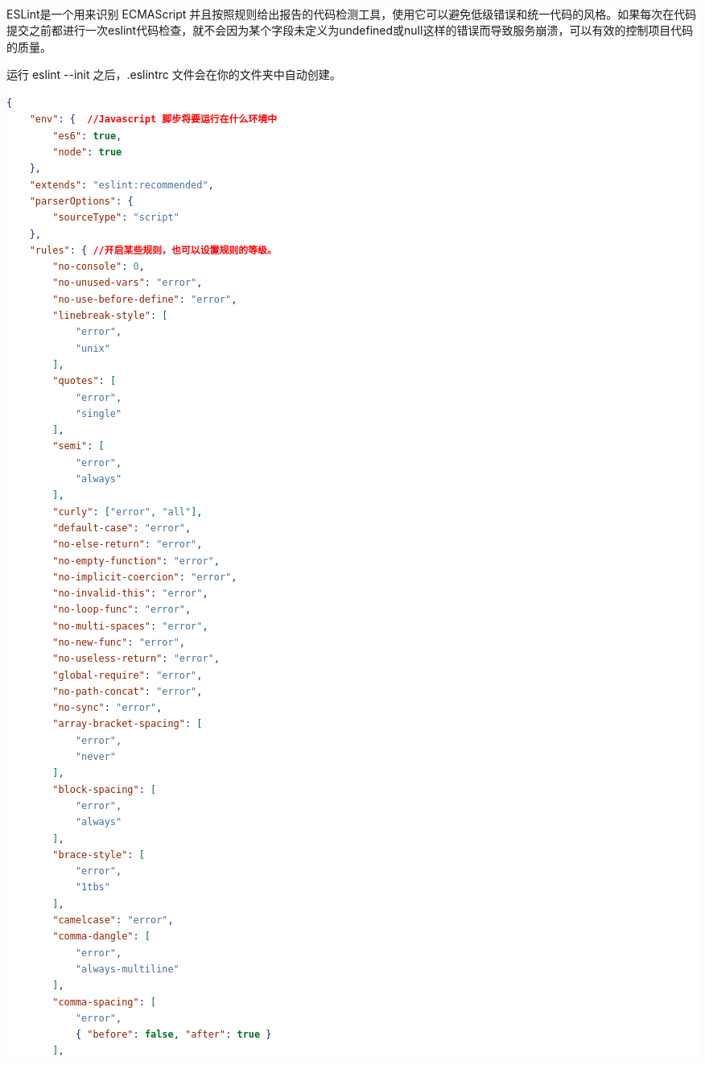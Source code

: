ESLint是一个用来识别 ECMAScript 并且按照规则给出报告的代码检测工具，使用它可以避免低级错误和统一代码的风格。如果每次在代码提交之前都进行一次eslint代码检查，就不会因为某个字段未定义为undefined或null这样的错误而导致服务崩溃，可以有效的控制项目代码的质量。

运行 eslint --init 之后，.eslintrc 文件会在你的文件夹中自动创建。

```　json
{
    "env": {  //Javascript 脚步将要运行在什么环境中
        "es6": true,
        "node": true
    },
    "extends": "eslint:recommended",
    "parserOptions": {
        "sourceType": "script"
    },
    "rules": { //开启某些规则，也可以设置规则的等级。
        "no-console": 0,
        "no-unused-vars": "error",
        "no-use-before-define": "error",
        "linebreak-style": [
            "error",
            "unix"
        ],
        "quotes": [
            "error",
            "single"
        ],
        "semi": [
            "error",
            "always"
        ],
        "curly": ["error", "all"],
        "default-case": "error",
        "no-else-return": "error",
        "no-empty-function": "error",
        "no-implicit-coercion": "error",
        "no-invalid-this": "error",
        "no-loop-func": "error",
        "no-multi-spaces": "error",
        "no-new-func": "error",
        "no-useless-return": "error",
        "global-require": "error",
        "no-path-concat": "error",
        "no-sync": "error",
        "array-bracket-spacing": [
            "error",
            "never" 
        ],
        "block-spacing": [
            "error",
            "always"
        ],
        "brace-style": [
            "error",
            "1tbs"
        ],
        "camelcase": "error",
        "comma-dangle": [
            "error",
            "always-multiline"
        ],
        "comma-spacing": [
            "error",
            { "before": false, "after": true }
        ],
```
